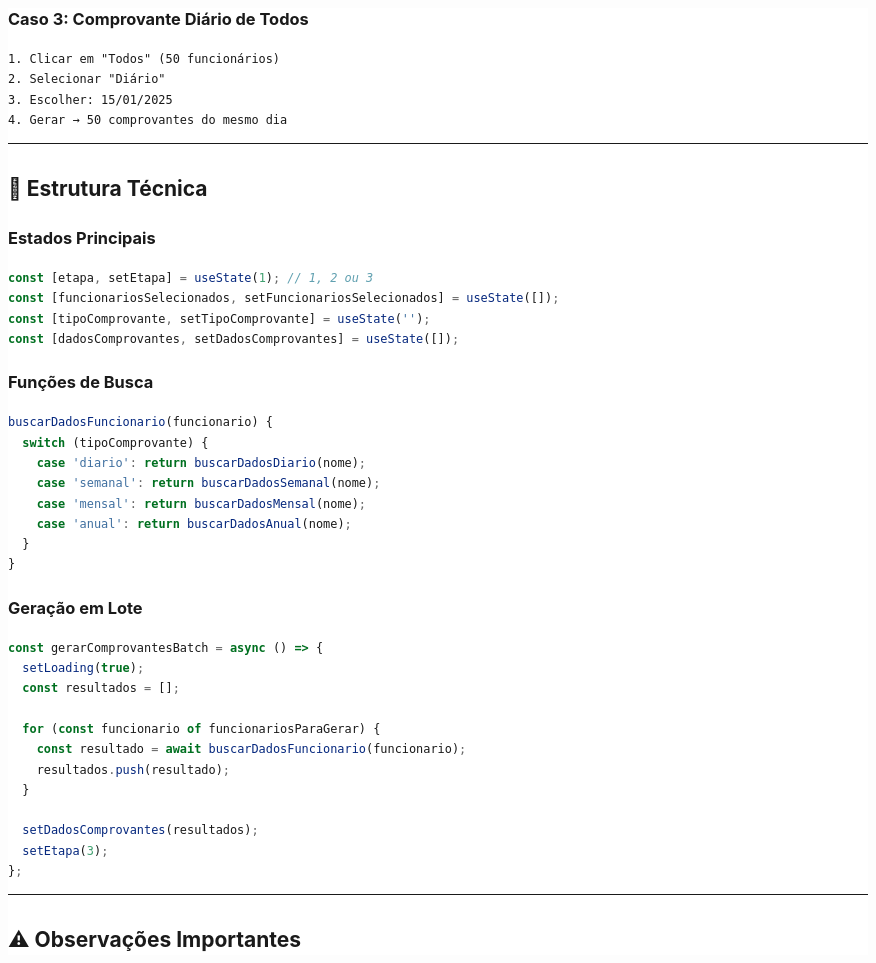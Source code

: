 ### Caso 3: Comprovante Diário de Todos
```
1. Clicar em "Todos" (50 funcionários)
2. Selecionar "Diário"
3. Escolher: 15/01/2025
4. Gerar → 50 comprovantes do mesmo dia
```

---

## 🔧 Estrutura Técnica

### Estados Principais
```javascript
const [etapa, setEtapa] = useState(1); // 1, 2 ou 3
const [funcionariosSelecionados, setFuncionariosSelecionados] = useState([]);
const [tipoComprovante, setTipoComprovante] = useState('');
const [dadosComprovantes, setDadosComprovantes] = useState([]);
```

### Funções de Busca
```javascript
buscarDadosFuncionario(funcionario) {
  switch (tipoComprovante) {
    case 'diario': return buscarDadosDiario(nome);
    case 'semanal': return buscarDadosSemanal(nome);
    case 'mensal': return buscarDadosMensal(nome);
    case 'anual': return buscarDadosAnual(nome);
  }
}
```

### Geração em Lote
```javascript
const gerarComprovantesBatch = async () => {
  setLoading(true);
  const resultados = [];
  
  for (const funcionario of funcionariosParaGerar) {
    const resultado = await buscarDadosFuncionario(funcionario);
    resultados.push(resultado);
  }
  
  setDadosComprovantes(resultados);
  setEtapa(3);
};
```

---

## ⚠️ Observações Importantes
